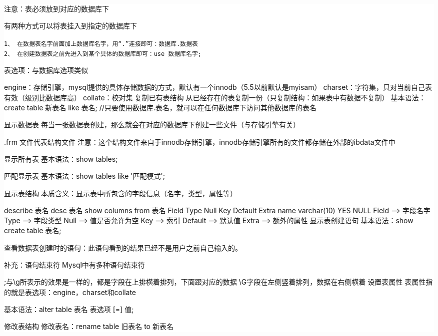 注意：表必须放到对应的数据库下

有两种方式可以将表挂入到指定的数据库下

    1、 在数据表名字前面加上数据库名字，用“.”连接即可：数据库.数据表
    2、 在创建数据表之前先进入到某个具体的数据库即可：use 数据库名字;
表选项：与数据库选项类似

engine：存储引擎，mysql提供的具体存储数据的方式，默认有一个innodb（5.5以前默认是myisam）
charset：字符集，只对当前自己表有效（级别比数据库高）
collate：校对集
复制已有表结构
从已经存在的表复制一份（只复制结构：如果表中有数据不复制）
基本语法：create table 新表名 like 表名; //只要使用数据库.表名，就可以在任何数据库下访问其他数据库的表名

显示数据表
每当一张数据表创建，那么就会在对应的数据库下创建一些文件（与存储引擎有关）

.frm 文件代表结构文件
注意：这个结构文件来自于innodb存储引擎，innodb存储引擎所有的文件都存储在外部的ibdata文件中

显示所有表
基本语法：show tables;

匹配显示表
基本语法：show tables like '匹配模式';

显示表结构
本质含义：显示表中所包含的字段信息（名字，类型，属性等）

describe 表名
desc 表名
show columns from 表名
Field Type  Null  Key Default Extra
name  varchar(10) YES   NULL
Field   --> 字段名字
Type    --> 字段类型
Null    --> 值是否允许为空
Key     --> 索引
Default --> 默认值
Extra   --> 额外的属性
显示表创建语句
基本语法：show create table 表名;

查看数据表创建时的语句：此语句看到的结果已经不是用户之前自己输入的。

补充：语句结束符
Mysql中有多种语句结束符

;与\g所表示的效果是一样的，都是字段在上排横着排列，下面跟对应的数据
\G字段在左侧竖着排列，数据在右侧横着
设置表属性
表属性指的就是表选项：engine，charset和collate

基本语法：alter table 表名 表选项 [=] 值;

修改表结构
修改表名：rename table 旧表名 to 新表名
